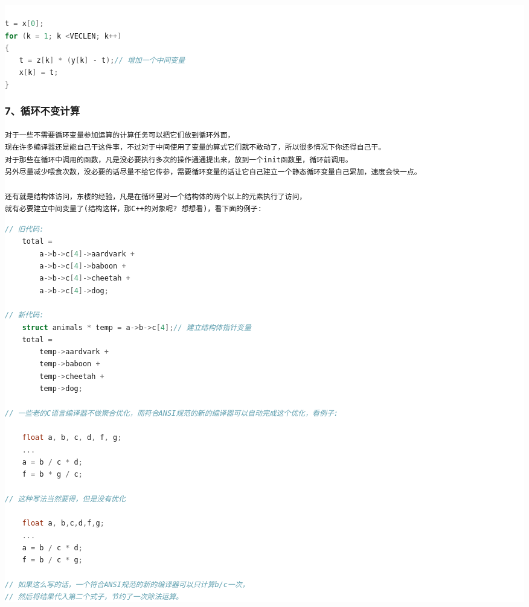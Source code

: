 ```c

t = x[0];
for (k = 1; k <VECLEN; k++)
{
　　t = z[k] * (y[k] - t);// 增加一个中间变量
　　x[k] = t;
} 

```

### 7、循环不变计算

    对于一些不需要循环变量参加运算的计算任务可以把它们放到循环外面，
    现在许多编译器还是能自己干这件事，不过对于中间使用了变量的算式它们就不敢动了，所以很多情况下你还得自己干。
    对于那些在循环中调用的函数，凡是没必要执行多次的操作通通提出来，放到一个init函数里，循环前调用。
    另外尽量减少喂食次数，没必要的话尽量不给它传参，需要循环变量的话让它自己建立一个静态循环变量自己累加，速度会快一点。
    
    还有就是结构体访问，东楼的经验，凡是在循环里对一个结构体的两个以上的元素执行了访问，
    就有必要建立中间变量了(结构这样，那C++的对象呢? 想想看)，看下面的例子:
```c
// 旧代码:
    total =
        a->b->c[4]->aardvark +
        a->b->c[4]->baboon +
        a->b->c[4]->cheetah +
        a->b->c[4]->dog;

// 新代码:
    struct animals * temp = a->b->c[4];// 建立结构体指针变量
    total =
        temp->aardvark +
        temp->baboon +
        temp->cheetah +
        temp->dog;

// 一些老的C语言编译器不做聚合优化，而符合ANSI规范的新的编译器可以自动完成这个优化，看例子:

    float a, b, c, d, f, g;
    ...
    a = b / c * d;
    f = b * g / c;

// 这种写法当然要得，但是没有优化

    float a, b,c,d,f,g;
    ...
    a = b / c * d;
    f = b / c * g;

// 如果这么写的话，一个符合ANSI规范的新的编译器可以只计算b/c一次，
// 然后将结果代入第二个式子，节约了一次除法运算。

```
